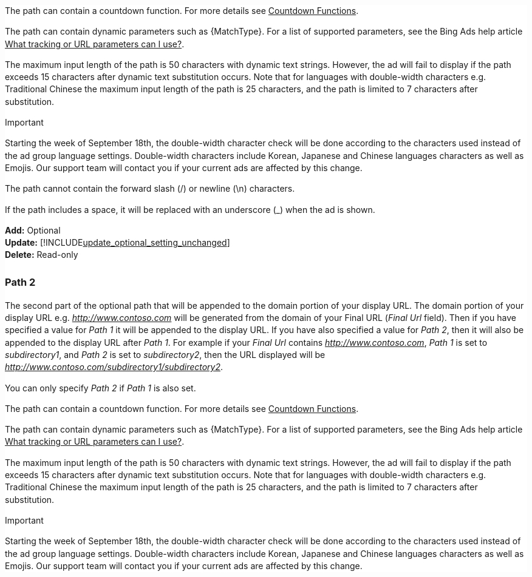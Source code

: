 The path can contain a countdown function. For more details see [Countdown Functions](https://msdn.microsoft.com/library/mt781267.aspx#countdown). 

The path can contain dynamic parameters such as {MatchType}. For a list of supported parameters, see the Bing Ads help article [What tracking or URL parameters can I use?](https://help.bingads.microsoft.com/#apex/3/en/56799/2).

The maximum input length of the path is 50 characters with dynamic text strings. However, the ad will fail to display if the path exceeds 15 characters after dynamic text substitution occurs. Note that for languages with double-width characters e.g. Traditional Chinese the maximum input length of the path is 25 characters, and the path is limited to 7 characters after substitution.

> [!IMPORTANT]
> Starting the week of September 18th, the double-width character check will be done according to the characters used instead of the ad group language settings. Double-width characters include Korean, Japanese and Chinese languages characters as well as Emojis. Our support team will contact you if your current ads are affected by this change. 

The path cannot contain the forward slash (/) or newline (\n) characters.

If the path includes a space, it will be replaced with an underscore (_) when the ad is shown.

**Add:** Optional  
**Update:** [!INCLUDE[update_optional_setting_unchanged](../bulk-api/includes/update-optional-setting-unchanged.md)]    
**Delete:** Read-only  

### <a name="path2"></a>Path 2
The second part of the optional path that will be appended to the domain portion of your display URL. The domain portion of your display URL e.g. *http://www.contoso.com* will be generated from the domain of your Final URL (*Final Url* field).  Then if you have specified a value for *Path 1* it will be appended to the display URL. If you have also specified a value for *Path 2*, then it will also be appended to the display URL after *Path 1*. For example if your *Final Url* contains *http://www.contoso.com*, *Path 1* is set to *subdirectory1*, and *Path 2* is set to *subdirectory2*, then the URL displayed will be *http://www.contoso.com/subdirectory1/subdirectory2*.

You can only specify *Path 2* if *Path 1* is also set.

The path can contain a countdown function. For more details see [Countdown Functions](https://msdn.microsoft.com/library/mt781267.aspx#countdown). 
	
The path can contain dynamic parameters such as {MatchType}. For a list of supported parameters, see the Bing Ads help article [What tracking or URL parameters can I use?](https://help.bingads.microsoft.com/#apex/3/en/56799/2).

The maximum input length of the path is 50 characters with dynamic text strings. However, the ad will fail to display if the path exceeds 15 characters after dynamic text substitution occurs. Note that for languages with double-width characters e.g. Traditional Chinese the maximum input length of the path is 25 characters, and the path is limited to 7 characters after substitution.

> [!IMPORTANT]
> Starting the week of September 18th, the double-width character check will be done according to the characters used instead of the ad group language settings. Double-width characters include Korean, Japanese and Chinese languages characters as well as Emojis. Our support team will contact you if your current ads are affected by this change. 

